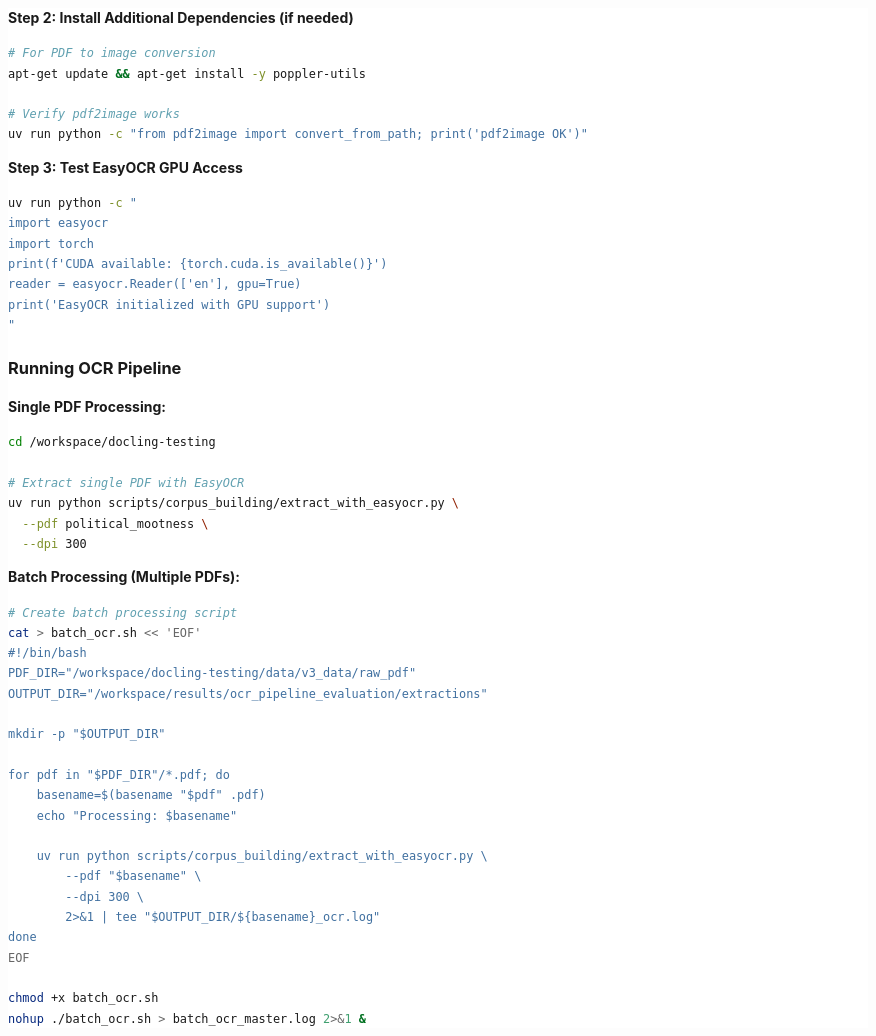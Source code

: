 **Step 2: Install Additional Dependencies (if needed)**
```bash
# For PDF to image conversion
apt-get update && apt-get install -y poppler-utils

# Verify pdf2image works
uv run python -c "from pdf2image import convert_from_path; print('pdf2image OK')"
```

**Step 3: Test EasyOCR GPU Access**
```bash
uv run python -c "
import easyocr
import torch
print(f'CUDA available: {torch.cuda.is_available()}')
reader = easyocr.Reader(['en'], gpu=True)
print('EasyOCR initialized with GPU support')
"
```

### Running OCR Pipeline

**Single PDF Processing:**
```bash
cd /workspace/docling-testing

# Extract single PDF with EasyOCR
uv run python scripts/corpus_building/extract_with_easyocr.py \
  --pdf political_mootness \
  --dpi 300
```

**Batch Processing (Multiple PDFs):**
```bash
# Create batch processing script
cat > batch_ocr.sh << 'EOF'
#!/bin/bash
PDF_DIR="/workspace/docling-testing/data/v3_data/raw_pdf"
OUTPUT_DIR="/workspace/results/ocr_pipeline_evaluation/extractions"

mkdir -p "$OUTPUT_DIR"

for pdf in "$PDF_DIR"/*.pdf; do
    basename=$(basename "$pdf" .pdf)
    echo "Processing: $basename"

    uv run python scripts/corpus_building/extract_with_easyocr.py \
        --pdf "$basename" \
        --dpi 300 \
        2>&1 | tee "$OUTPUT_DIR/${basename}_ocr.log"
done
EOF

chmod +x batch_ocr.sh
nohup ./batch_ocr.sh > batch_ocr_master.log 2>&1 &
```
